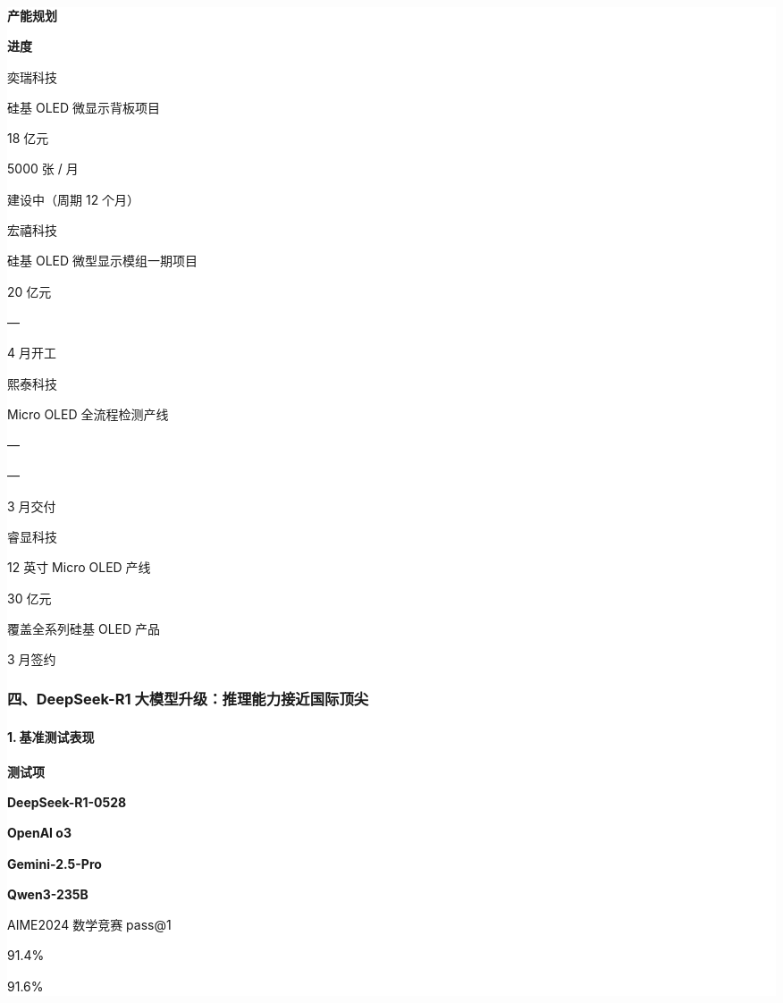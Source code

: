 **产能规划**

**进度**

奕瑞科技

硅基 OLED 微显示背板项目

18 亿元

5000 张 / 月

建设中（周期 12 个月）

宏禧科技

硅基 OLED 微型显示模组一期项目

20 亿元

—

4 月开工

熙泰科技

Micro OLED 全流程检测产线

—

—

3 月交付

睿显科技

12 英寸 Micro OLED 产线

30 亿元

覆盖全系列硅基 OLED 产品

3 月签约

### **四、DeepSeek-R1 大模型升级：推理能力接近国际顶尖**

#### **1. 基准测试表现**

**测试项**

**DeepSeek-R1-0528**

**OpenAI o3**

**Gemini-2.5-Pro**

**Qwen3-235B**

AIME2024 数学竞赛 pass@1

91.4%

91.6%
